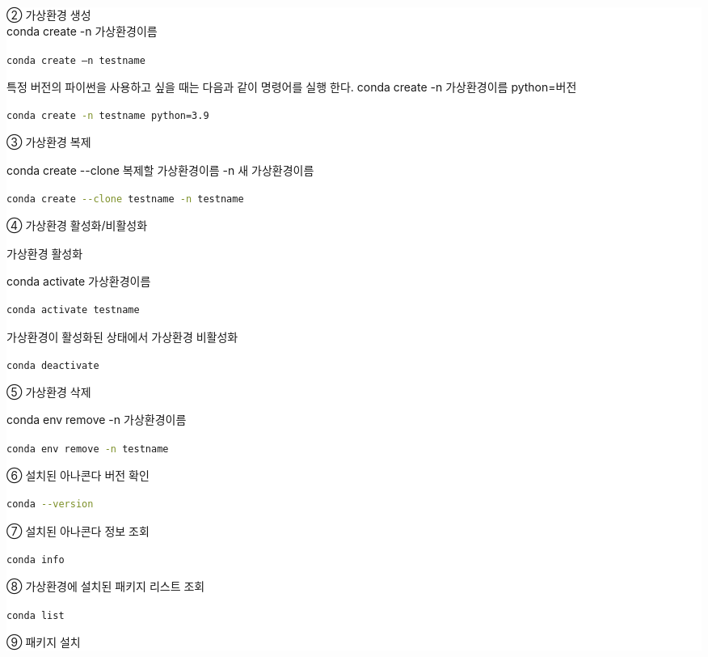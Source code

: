 ② 가상환경 생성  
conda create -n 가상환경이름

```bash
conda create –n testname
```

특정 버전의 파이썬을 사용하고 싶을 때는 다음과 같이 명령어를 실행 한다.
conda create -n 가상환경이름 python=버전

```bash
conda create -n testname python=3.9
```

③ 가상환경 복제

conda create --clone 복제할 가상환경이름 -n 새 가상환경이름

```bash
conda create --clone testname -n testname
```

④ 가상환경 활성화/비활성화

가상환경 활성화

conda activate 가상환경이름

```bash
conda activate testname
```

가상환경이 활성화된 상태에서 가상환경 비활성화

```bash
conda deactivate
```

⑤ 가상환경 삭제

conda env remove -n 가상환경이름

```bash
conda env remove -n testname
```

⑥ 설치된 아나콘다 버전 확인

```bash
conda --version
```

⑦ 설치된 아나콘다 정보 조회

```bash
conda info
```

⑧ 가상환경에 설치된 패키지 리스트 조회

```bash
conda list
```

⑨ 패키지 설치
